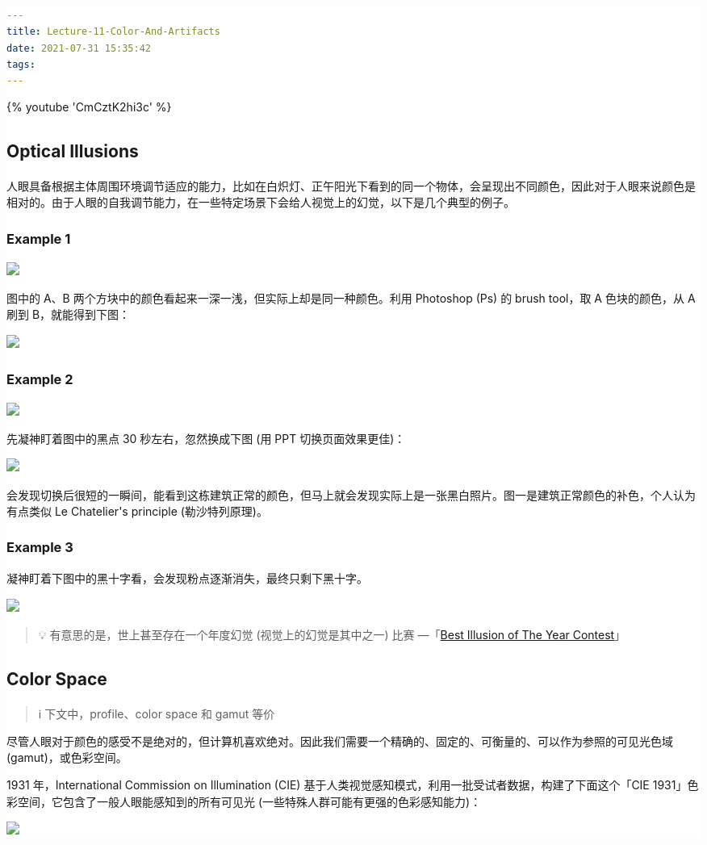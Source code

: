 ```yaml
---
title: Lecture-11-Color-And-Artifacts
date: 2021-07-31 15:35:42
tags:
---
```


{% youtube 'CmCztK2hi3c' %}

## Optical Illusions

人眼具备根据主体周围环境调节适应的能力，比如在白炽灯、正午阳光下看到的同一个物体，会呈现出不同颜色，因此对于人眼来说颜色是相对的。由于人眼的自我调节能力，在一些特定场景下会给人视觉上的幻觉，以下是几个典型的例子。

### Example 1

![](./illusion-1.png)

图中的 A、B 两个方块中的颜色看起来一深一浅，但实际上却是同一种颜色。利用 Photoshop (Ps) 的 brush tool，取 A 色块的颜色，从 A 刷到 B，就能得到下图：

![](./illusion-1-with-brush.png)

### Example 2

![](./illusion-2-1.png)

先凝神盯着图中的黑点 30 秒左右，忽然换成下图 (用 PPT 切换页面效果更佳)：

![](./illusion-2-2.png)

会发现切换后很短的一瞬间，能看到这栋建筑正常的颜色，但马上就会发现实际上是一张黑白照片。图一是建筑正常颜色的补色，个人认为有点类似 Le Chatelier's principle (勒沙特列原理)。

### Example 3

凝神盯着下图中的黑十字看，会发现粉点逐渐消失，最终只剩下黑十字。

![](./illusion-3.png)

> 💡 有意思的是，世上甚至存在一个年度幻觉 (视觉上的幻觉是其中之一) 比赛 —「[Best Illusion of The Year Contest](http://illusionoftheyear.com/)」

## Color Space

> ℹ️ 下文中，profile、color space 和 gamut 等价

尽管人眼对于颜色的感受不是绝对的，但计算机喜欢绝对。因此我们需要一个精确的、固定的、可衡量的、可以作为参照的可见光色域 (gamut)，或色彩空间。

1931 年，International Commission on Illumination (CIE) 基于人类视觉感知模式，利用一批受试者数据，构建了下面这个「CIE 1931」色彩空间，它包含了一般人眼能感知到的所有可见光 (一些特殊人群可能有更强的色彩感知能力)：

![](./cie-1931-color-space.png)
